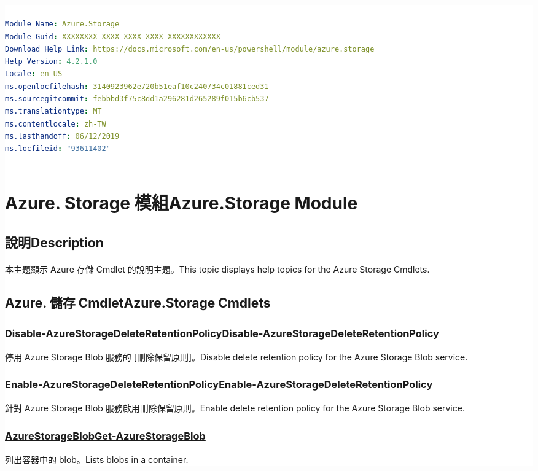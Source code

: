 ```yaml
---
Module Name: Azure.Storage
Module Guid: XXXXXXXX-XXXX-XXXX-XXXX-XXXXXXXXXXXX
Download Help Link: https://docs.microsoft.com/en-us/powershell/module/azure.storage
Help Version: 4.2.1.0
Locale: en-US
ms.openlocfilehash: 3140923962e720b51eaf10c240734c01881ced31
ms.sourcegitcommit: febbbd3f75c8dd1a296281d265289f015b6cb537
ms.translationtype: MT
ms.contentlocale: zh-TW
ms.lasthandoff: 06/12/2019
ms.locfileid: "93611402"
---
```

# <span data-ttu-id="aa5b9-101">Azure. Storage 模組</span><span class="sxs-lookup"><span data-stu-id="aa5b9-101">Azure.Storage Module</span></span>
## <span data-ttu-id="aa5b9-102">說明</span><span class="sxs-lookup"><span data-stu-id="aa5b9-102">Description</span></span>
<span data-ttu-id="aa5b9-103">本主題顯示 Azure 存儲 Cmdlet 的說明主題。</span><span class="sxs-lookup"><span data-stu-id="aa5b9-103">This topic displays help topics for the Azure Storage Cmdlets.</span></span>

## <span data-ttu-id="aa5b9-104">Azure. 儲存 Cmdlet</span><span class="sxs-lookup"><span data-stu-id="aa5b9-104">Azure.Storage Cmdlets</span></span>
### [<span data-ttu-id="aa5b9-105">Disable-AzureStorageDeleteRetentionPolicy</span><span class="sxs-lookup"><span data-stu-id="aa5b9-105">Disable-AzureStorageDeleteRetentionPolicy</span></span>](Disable-AzureStorageDeleteRetentionPolicy.md)
<span data-ttu-id="aa5b9-106">停用 Azure Storage Blob 服務的 [刪除保留原則]。</span><span class="sxs-lookup"><span data-stu-id="aa5b9-106">Disable delete retention policy  for the Azure Storage Blob service.</span></span>

### [<span data-ttu-id="aa5b9-107">Enable-AzureStorageDeleteRetentionPolicy</span><span class="sxs-lookup"><span data-stu-id="aa5b9-107">Enable-AzureStorageDeleteRetentionPolicy</span></span>](Enable-AzureStorageDeleteRetentionPolicy.md)
<span data-ttu-id="aa5b9-108">針對 Azure Storage Blob 服務啟用刪除保留原則。</span><span class="sxs-lookup"><span data-stu-id="aa5b9-108">Enable delete retention policy  for the Azure Storage Blob service.</span></span>

### [<span data-ttu-id="aa5b9-109">AzureStorageBlob</span><span class="sxs-lookup"><span data-stu-id="aa5b9-109">Get-AzureStorageBlob</span></span>](Get-AzureStorageBlob.md)
<span data-ttu-id="aa5b9-110">列出容器中的 blob。</span><span class="sxs-lookup"><span data-stu-id="aa5b9-110">Lists blobs in a container.</span></span>
